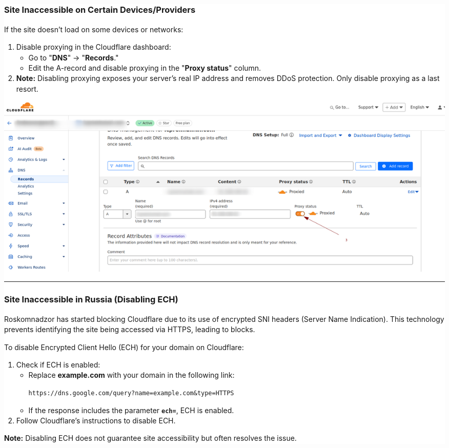 
### **Site Inaccessible on Certain Devices/Providers**

If the site doesn’t load on some devices or networks:

1. Disable proxying in the Cloudflare dashboard:
   - Go to "**DNS**" -> "**Records**."
   - Edit the A-record and disable proxying in the "**Proxy status**" column.
2. **Note:** Disabling proxying exposes your server’s real IP address and removes DDoS protection. Only disable proxying as a last resort.

![Example Image](../../.gitbook/assets/image%20(43)_eng.png)

---

### **Site Inaccessible in Russia (Disabling ECH)**

Roskomnadzor has started blocking Cloudflare due to its use of encrypted SNI headers (Server Name Indication). This technology prevents identifying the site being accessed via HTTPS, leading to blocks.

To disable Encrypted Client Hello (ECH) for your domain on Cloudflare:

1. Check if ECH is enabled:
   - Replace **example.com** with your domain in the following link:
     ```
     https://dns.google.com/query?name=example.com&type=HTTPS
     ```
   - If the response includes the parameter **`ech=`**, ECH is enabled.
2. Follow Cloudflare’s instructions to disable ECH.

**Note:** Disabling ECH does not guarantee site accessibility but often resolves the issue.
